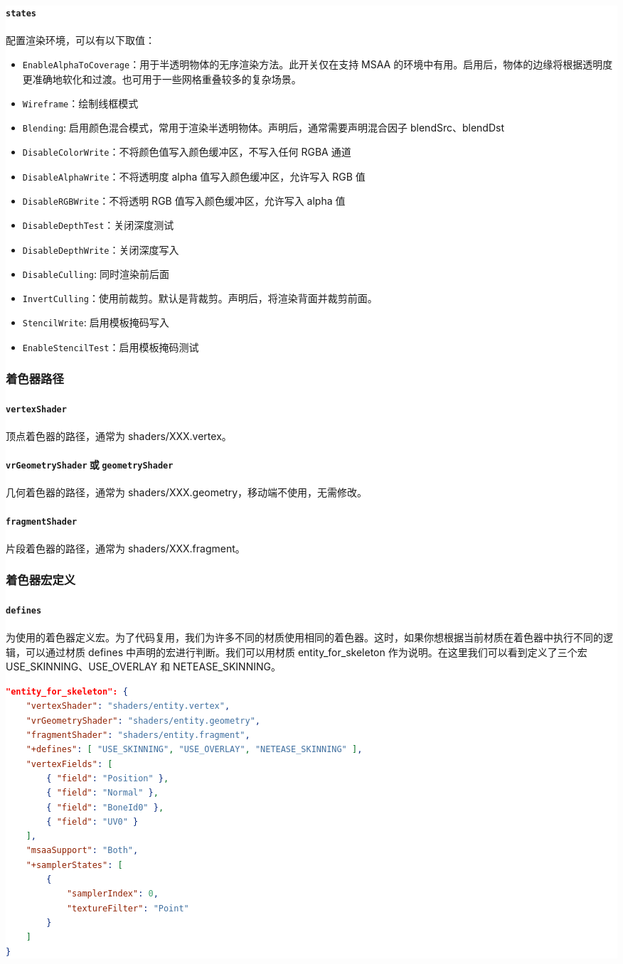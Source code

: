 #### `states`

配置渲染环境，可以有以下取值：

- `EnableAlphaToCoverage`：用于半透明物体的无序渲染方法。此开关仅在支持 MSAA 的环境中有用。启用后，物体的边缘将根据透明度更准确地软化和过渡。也可用于一些网格重叠较多的复杂场景。

- `Wireframe`：绘制线框模式

- `Blending`: 启用颜色混合模式，常用于渲染半透明物体。声明后，通常需要声明混合因子 blendSrc、blendDst

- `DisableColorWrite`：不将颜色值写入颜色缓冲区，不写入任何 RGBA 通道

- `DisableAlphaWrite`：不将透明度 alpha 值写入颜色缓冲区，允许写入 RGB 值

- `DisableRGBWrite`：不将透明 RGB 值写入颜色缓冲区，允许写入 alpha 值

- `DisableDepthTest`：关闭深度测试

- `DisableDepthWrite`：关闭深度写入

- `DisableCulling`: 同时渲染前后面

- `InvertCulling`：使用前裁剪。默认是背裁剪。声明后，将渲染背面并裁剪前面。

- `StencilWrite`: 启用模板掩码写入

- `EnableStencilTest`：启用模板掩码测试

### 着色器路径

#### `vertexShader`

顶点着色器的路径，通常为 shaders/XXX.vertex。

#### `vrGeometryShader` 或 `geometryShader`

几何着色器的路径，通常为 shaders/XXX.geometry，移动端不使用，无需修改。

#### `fragmentShader`

片段着色器的路径，通常为 shaders/XXX.fragment。

### 着色器宏定义

#### `defines`

为使用的着色器定义宏。为了代码复用，我们为许多不同的材质使用相同的着色器。这时，如果你想根据当前材质在着色器中执行不同的逻辑，可以通过材质 defines 中声明的宏进行判断。我们可以用材质 entity_for_skeleton 作为说明。在这里我们可以看到定义了三个宏 USE_SKINNING、USE_OVERLAY 和 NETEASE_SKINNING。

```json
"entity_for_skeleton": {
	"vertexShader": "shaders/entity.vertex",
	"vrGeometryShader": "shaders/entity.geometry",
	"fragmentShader": "shaders/entity.fragment",
	"+defines": [ "USE_SKINNING", "USE_OVERLAY", "NETEASE_SKINNING" ],
	"vertexFields": [
		{ "field": "Position" },
		{ "field": "Normal" },
		{ "field": "BoneId0" },
		{ "field": "UV0" }
	],
	"msaaSupport": "Both",
	"+samplerStates": [
		{
			"samplerIndex": 0,
			"textureFilter": "Point"
		}
	]
}
```
